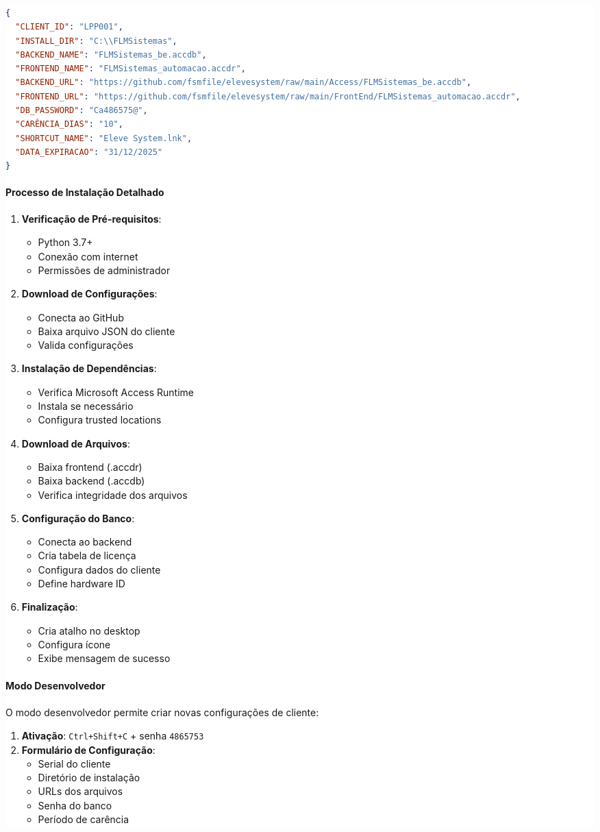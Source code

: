 ```json
{
  "CLIENT_ID": "LPP001",
  "INSTALL_DIR": "C:\\FLMSistemas",
  "BACKEND_NAME": "FLMSistemas_be.accdb",
  "FRONTEND_NAME": "FLMSistemas_automacao.accdr",
  "BACKEND_URL": "https://github.com/fsmfile/elevesystem/raw/main/Access/FLMSistemas_be.accdb",
  "FRONTEND_URL": "https://github.com/fsmfile/elevesystem/raw/main/FrontEnd/FLMSistemas_automacao.accdr",
  "DB_PASSWORD": "Ca486575@",
  "CARÊNCIA_DIAS": "10",
  "SHORTCUT_NAME": "Eleve System.lnk",
  "DATA_EXPIRACAO": "31/12/2025"
}
```

#### Processo de Instalação Detalhado

1. **Verificação de Pré-requisitos**:
   - Python 3.7+
   - Conexão com internet
   - Permissões de administrador

2. **Download de Configurações**:
   - Conecta ao GitHub
   - Baixa arquivo JSON do cliente
   - Valida configurações

3. **Instalação de Dependências**:
   - Verifica Microsoft Access Runtime
   - Instala se necessário
   - Configura trusted locations

4. **Download de Arquivos**:
   - Baixa frontend (.accdr)
   - Baixa backend (.accdb)
   - Verifica integridade dos arquivos

5. **Configuração do Banco**:
   - Conecta ao backend
   - Cria tabela de licença
   - Configura dados do cliente
   - Define hardware ID

6. **Finalização**:
   - Cria atalho no desktop
   - Configura ícone
   - Exibe mensagem de sucesso

#### Modo Desenvolvedor

O modo desenvolvedor permite criar novas configurações de cliente:

1. **Ativação**: `Ctrl+Shift+C` + senha `4865753`
2. **Formulário de Configuração**:
   - Serial do cliente
   - Diretório de instalação
   - URLs dos arquivos
   - Senha do banco
   - Período de carência

